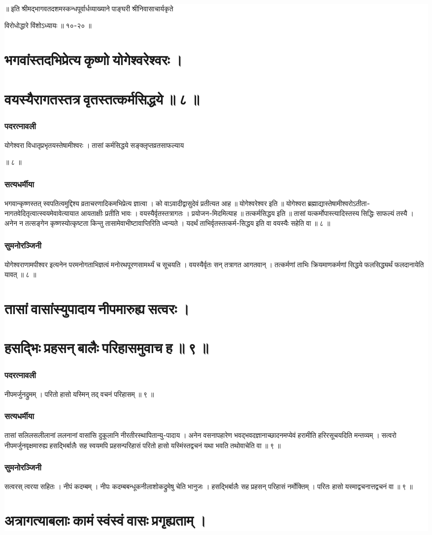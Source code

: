 ॥ इति श्रीमद्भागवतदशमस्कन्धपूर्वार्धव्याख्याने पाङ्घरी श्रीनिवासाचार्यकृते

विरोधोद्धारे विंशोऽध्यायः ॥ १०-२० ॥

# **भगवांस्तदभिप्रेत्य कृष्णो योगेश्वरेश्वरः ।**

# **वयस्यैरागतस्तत्र वृतस्तत्कर्मसिद्धये ॥ ८ ॥**

### **पदरत्नावली**

योगेश्वरा विधातृप्रभृतयस्तेषामीश्वरः । तासां कर्मसिद्धये सङ्क्लृप्तव्रतसाफल्याय

॥ ८ ॥

### **सत्यधर्मीया**

भगवान्कृष्णस्तत् स्वपतित्वमुद्दिश्य व्रताचरणादिकमभिप्रेत्य ज्ञात्वा । को वाऽवादीद्वासुदेवं प्रतीत्यत आह ॥ योगेश्वरेश्वर इति ॥ योगेश्वरा ब्रह्माद्यास्तेषामीश्वरोऽतीता-नागतवेदितृत्वात्स्वयमेवावेत्यायात आयताक्षीः प्रतीति भावः । वयस्यैर्वृतस्तत्रागतः । प्रयोजन-मिदमित्याह ॥ तत्कर्मसिद्धय इति ॥ तासां यत्कर्मोपास्त्यादिस्तस्य सिद्धिः साफल्यं तस्यै । अनेन न तत्सङ्गेन कृष्णस्योत्कृष्टता किन्तु तासामेवाभीष्टावाप्तिरिति ध्वन्यते । यदर्थं ताभिर्वृतस्तत्कर्म-सिद्धय इति वा वयस्यैः सहेति वा ॥ ८ ॥

### **सुमनोरञ्जिनी**

योगेश्वराणामपीश्वर इत्यनेन परमनोगताभिज्ञत्वं मनोरथपूरणसामर्थ्यं च सूचयति । वयस्यैर्वृतः सन् तत्रागत आगतवान् । तत्कर्मणां ताभिः क्रियमाणकर्मणां सिद्धये फलसिद्ध्यर्थं फलदानायेति यावत् ॥ ८ ॥

# **तासां वासांस्युपादाय नीपमारुह्य सत्वरः ।**

# **हसद्भिः प्रहसन् बालैः परिहासमुवाच ह ॥ ९ ॥**

### **पदरत्नावली**

नीपमर्जुनद्रुमम् । परितो हासो यस्मिन् तद् वचनं परिहासम् ॥ ९ ॥

### **सत्यधर्मीया**

तासां सलिलसलीलानां ललनानां वासांसि दुकूलानि नीरतीरस्थापितान्यु-पादाय । अनेन वसनापहारेण भवद्भवदज्ञानाच्छादनमप्येवं हरामीति हरिरसूचयदिति मन्तव्यम् । सत्वरो नीपमर्जुनवृक्षमारुह्य हसद्भिर्बालैः सह स्वयमपि प्रहसन्परिहासं परितो हासो यस्मिंस्तद्वचनं यथा भवति तथोवाचेति वा ॥ ९ ॥

### **सुमनोरञ्जिनी**

सत्वरस् त्वरया सहितः । नीपं कदम्बम् । नीपः कदम्बबन्धूकनीलाशोकद्रुमेषु चेति भानुजः । हसद्भिर्बालैः सह प्रहसन् परिहासं नर्मोक्तिम् । परितः हासो यस्माद्वचनात्तद्वचनं वा ॥ ९ ॥

# **अत्रागत्याबलाः कामं स्वंस्वं वासः प्रगृह्यताम् ।**
